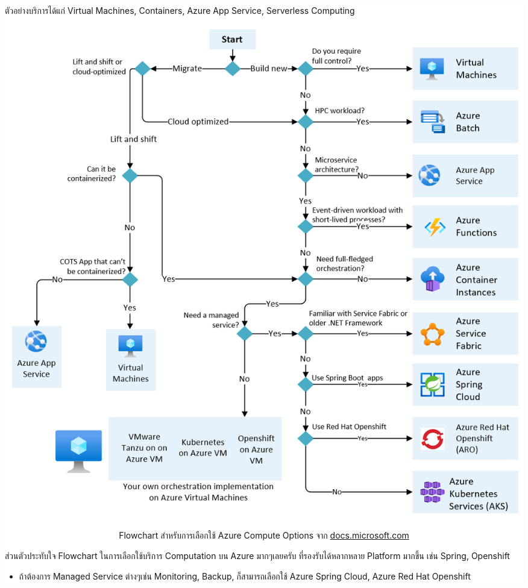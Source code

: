 ตัวอย่างบริการได้แก่ Virtual Machines, Containers, Azure App Service, Serverless Computing

![](images/core-cloud-services-02.png)

<p style="text-align:center">Flowchart สำหรับการเลือกใช้ Azure Compute Options จาก  
 <a href="https://docs.microsoft.com/en-us/azure/architecture/guide/technology-choices/compute-decision-tree">docs.microsoft.com</a></p>

 ส่วนตัวประทับใจ Flowchart ในการเลือกใช้บริการ Computation บน Azure มากๆเลยครับ ที่รองรับได้หลากหลาย Platform มากขึ้น เช่น Spring, Openshift 

- ถ้าต้องการ Managed Service ต่างๆเช่น Monitoring, Backup, ก็สามารถเลือกใช้ Azure Spring Cloud, Azure Red Hat Openshift
